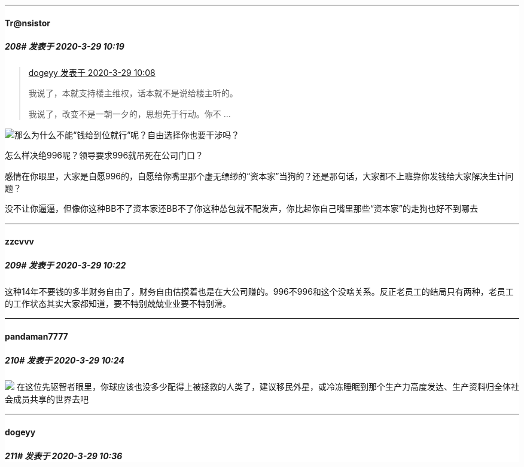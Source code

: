 





*****

####  Tr@nsistor  
##### 208#       发表于 2020-3-29 10:19



<blockquote><a href="httphttps://bbs.saraba1st.com/2b/forum.php?mod=redirect&amp;goto=findpost&amp;pid=46910322&amp;ptid=1921270" target="_blank">dogeyy 发表于 2020-3-29 10:08</a>

我说了，本就支持楼主维权，话本就不是说给楼主听的。

我说了，改变不是一朝一夕的，思想先于行动。你不 ...</blockquote>
<img src="https://static.saraba1st.com/image/smiley/face2017/037.png" referrerpolicy="no-referrer">那么为什么不能“钱给到位就行”呢？自由选择你也要干涉吗？

怎么样决绝996呢？领导要求996就吊死在公司门口？

感情在你眼里，大家是自愿996的，自愿给你嘴里那个虚无缥缈的“资本家”当狗的？还是那句话，大家都不上班靠你发钱给大家解决生计问题？

没不让你逼逼，但像你这种BB不了资本家还BB不了你这种怂包就不配发声，你比起你自己嘴里那些“资本家”的走狗也好不到哪去







*****

####  zzcvvv  
##### 209#       发表于 2020-3-29 10:22




这种14年不要钱的多半财务自由了，财务自由估摸着也是在大公司赚的。996不996和这个没啥关系。反正老员工的结局只有两种，老员工的工作状态其实大家都知道，要不特别兢兢业业要不特别滑。







*****

####  pandaman7777  
##### 210#       发表于 2020-3-29 10:24



<img src="https://static.saraba1st.com/image/smiley/face2017/037.png" referrerpolicy="no-referrer"> 在这位先驱智者眼里，你球应该也没多少配得上被拯救的人类了，建议移民外星，或冷冻睡眠到那个生产力高度发达、生产资料归全体社会成员共享的世界去吧







*****

####  dogeyy  
##### 211#       发表于 2020-3-29 10:36



